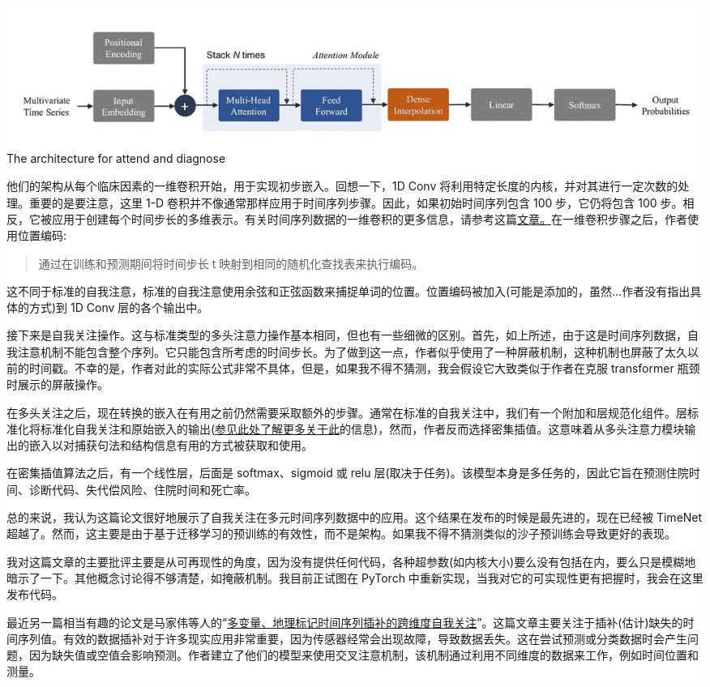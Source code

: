 ![](img/5c0eafa7e8ca0d470d7399e760dd6056.png)

The architecture for attend and diagnose

他们的架构从每个临床因素的一维卷积开始，用于实现初步嵌入。回想一下，1D Conv 将利用特定长度的内核，并对其进行一定次数的处理。重要的是要注意，这里 1-D 卷积并不像通常那样应用于时间序列步骤。因此，如果初始时间序列包含 100 步，它仍将包含 100 步。相反，它被应用于创建每个时间步长的多维表示。有关时间序列数据的一维卷积的更多信息，请参考这篇[文章。](https://blog.goodaudience.com/introduction-to-1d-convolutional-neural-networks-in-keras-for-time-sequences-3a7ff801a2cf)在一维卷积步骤之后，作者使用位置编码:

> 通过在训练和预测期间将时间步长 t 映射到相同的随机化查找表来执行编码。

这不同于标准的自我注意，标准的自我注意使用余弦和正弦函数来捕捉单词的位置。位置编码被加入(可能是添加的，虽然…作者没有指出具体的方式)到 1D Conv 层的各个输出中。

接下来是自我关注操作。这与标准类型的多头注意力操作基本相同，但也有一些细微的区别。首先，如上所述，由于这是时间序列数据，自我注意机制不能包含整个序列。它只能包含所考虑的时间步长。为了做到这一点，作者似乎使用了一种屏蔽机制，这种机制也屏蔽了太久以前的时间戳。不幸的是，作者对此的实际公式非常不具体，但是，如果我不得不猜测，我会假设它大致类似于作者在克服 transformer 瓶颈时展示的屏蔽操作。

在多头关注之后，现在转换的嵌入在有用之前仍然需要采取额外的步骤。通常在标准的自我关注中，我们有一个附加和层规范化组件。层标准化将标准化自我关注和原始嵌入的输出([参见此处了解更多关于此](/breaking-bert-down-430461f60efb)的信息)，然而，作者反而选择密集插值。这意味着从多头注意力模块输出的嵌入以对捕获句法和结构信息有用的方式被获取和使用。

在密集插值算法之后，有一个线性层，后面是 softmax、sigmoid 或 relu 层(取决于任务)。该模型本身是多任务的，因此它旨在预测住院时间、诊断代码、失代偿风险、住院时间和死亡率。

总的来说，我认为这篇论文很好地展示了自我关注在多元时间序列数据中的应用。这个结果在发布的时候是最先进的，现在已经被 TimeNet 超越了。然而，这主要是由于基于迁移学习的预训练的有效性，而不是架构。如果我不得不猜测类似的沙子预训练会导致更好的表现。

我对这篇文章的主要批评主要是从可再现性的角度，因为没有提供任何代码，各种超参数(如内核大小)要么没有包括在内，要么只是模糊地暗示了一下。其他概念讨论得不够清楚，如掩蔽机制。我目前正试图在 PyTorch 中重新实现，当我对它的可实现性更有把握时，我会在这里发布代码。

最近另一篇相当有趣的论文是马家伟等人的“[多变量、地理标记时间序列插补的跨维度自我关注](https://arxiv.org/abs/1905.09904)”。这篇文章主要关注于插补(估计)缺失的时间序列值。有效的数据插补对于许多现实应用非常重要，因为传感器经常会出现故障，导致数据丢失。这在尝试预测或分类数据时会产生问题，因为缺失值或空值会影响预测。作者建立了他们的模型来使用交叉注意机制，该机制通过利用不同维度的数据来工作，例如时间位置和测量。
